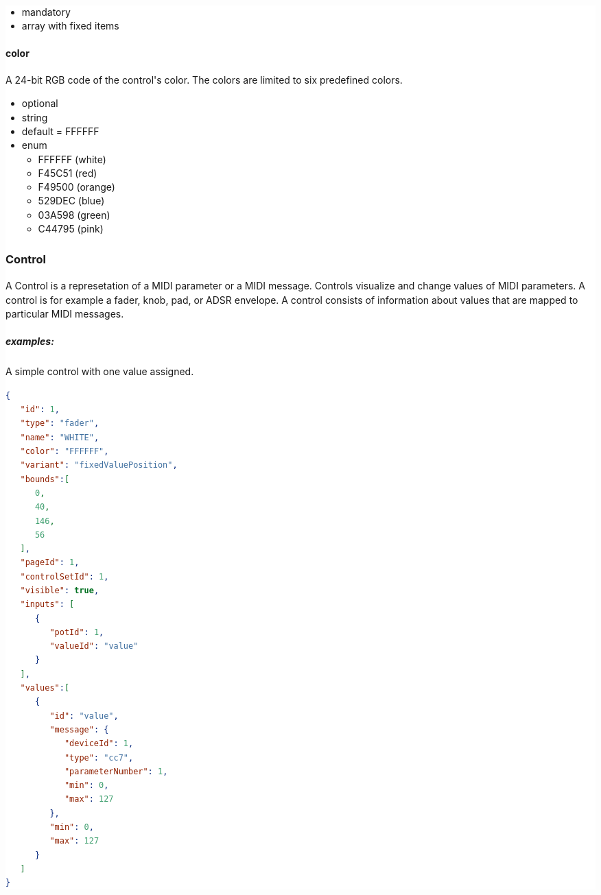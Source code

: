 - mandatory
- array with fixed items

#### color
A 24-bit RGB code of the control's color. The colors are limited to six predefined colors.

- optional
- string
- default = FFFFFF
- enum
  - FFFFFF (white)
  - F45C51 (red)
  - F49500 (orange)
  - 529DEC (blue)
  - 03A598 (green)
  - C44795 (pink)


### Control
A Control is a represetation of a MIDI parameter or a MIDI message. Controls visualize and change values of MIDI parameters. A control is for example a fader, knob, pad, or ADSR envelope. A control consists of information about values that are mapped to particular MIDI messages.

##### examples:

A simple control with one value assigned.

``` json
{
   "id": 1,
   "type": "fader",
   "name": "WHITE",
   "color": "FFFFFF",
   "variant": "fixedValuePosition",
   "bounds":[
      0,
      40,
      146,
      56
   ],
   "pageId": 1,
   "controlSetId": 1,
   "visible": true,
   "inputs": [
      {
         "potId": 1,
         "valueId": "value"
      }
   ],
   "values":[
      {
         "id": "value",
         "message": {
            "deviceId": 1,
            "type": "cc7",
            "parameterNumber": 1,
            "min": 0,
            "max": 127
         },
         "min": 0,
         "max": 127
      }
   ]
}
```

